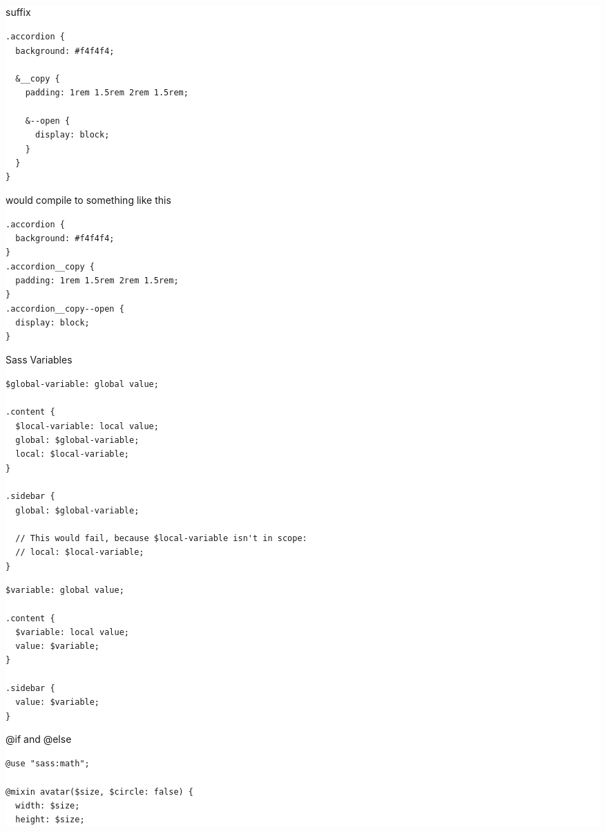 ```
```

suffix
```
.accordion {
  background: #f4f4f4;

  &__copy {
    padding: 1rem 1.5rem 2rem 1.5rem;

    &--open {
      display: block;
    }
  }
}
```
would compile to something like this
```
.accordion {
  background: #f4f4f4;
}
.accordion__copy {
  padding: 1rem 1.5rem 2rem 1.5rem;
}
.accordion__copy--open {
  display: block;
}
```
Sass Variables
```
$global-variable: global value;

.content {
  $local-variable: local value;
  global: $global-variable;
  local: $local-variable;
}

.sidebar {
  global: $global-variable;

  // This would fail, because $local-variable isn't in scope:
  // local: $local-variable;
}
```
```
$variable: global value;

.content {
  $variable: local value;
  value: $variable;
}

.sidebar {
  value: $variable;
}
```
@if and @else
```
@use "sass:math";

@mixin avatar($size, $circle: false) {
  width: $size;
  height: $size;

```